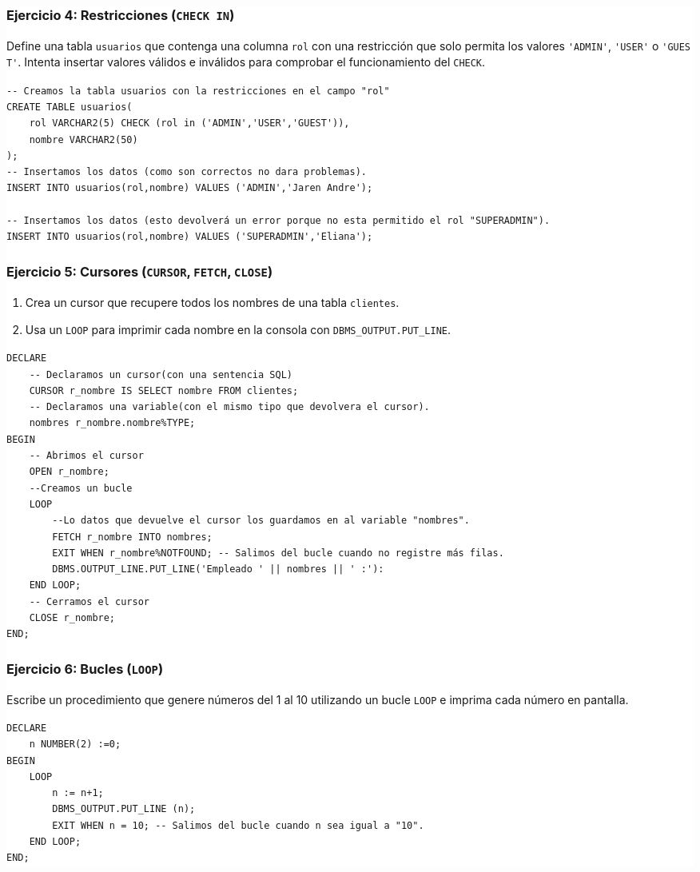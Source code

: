 
### **Ejercicio 4: Restricciones (**`CHECK IN`**)**

Define una tabla `usuarios` que contenga una columna `rol` con una restricción que solo permita los valores `'ADMIN'`, `'USER'` o `'GUEST'`. Intenta insertar valores válidos e inválidos para comprobar el funcionamiento del `CHECK`.

```PLSQL
-- Creamos la tabla usuarios con la restricciones en el campo "rol"
CREATE TABLE usuarios(
	rol VARCHAR2(5) CHECK (rol in ('ADMIN','USER','GUEST')),
	nombre VARCHAR2(50)
);
-- Insertamos los datos (como son correctos no dara problemas).
INSERT INTO usuarios(rol,nombre) VALUES ('ADMIN','Jaren Andre');

-- Insertamos los datos (esto devolverá un error porque no esta permitido el rol "SUPERADMIN").
INSERT INTO usuarios(rol,nombre) VALUES ('SUPERADMIN','Eliana');
```

### **Ejercicio 5: Cursores (**`CURSOR`**,** `FETCH`**,** `CLOSE`**)**

1. Crea un cursor que recupere todos los nombres de una tabla `clientes`.
    
2. Usa un `LOOP` para imprimir cada nombre en la consola con `DBMS_OUTPUT.PUT_LINE`.

```PLSQL
DECLARE
	-- Declaramos un cursor(con una sentencia SQL)
	CURSOR r_nombre IS SELECT nombre FROM clientes;
	-- Declaramos una variable(con el mismo tipo que devolvera el cursor).
	nombres r_nombre.nombre%TYPE;
BEGIN
	-- Abrimos el cursor
	OPEN r_nombre; 
	--Creamos un bucle
	LOOP
		--Lo datos que devuelve el cursor los guardamos en al variable "nombres".
		FETCH r_nombre INTO nombres;
		EXIT WHEN r_nombre%NOTFOUND; -- Salimos del bucle cuando no registre más filas.
		DBMS.OUTPUT_LINE.PUT_LINE('Empleado ' || nombres || ' :'):
	END LOOP;
	-- Cerramos el cursor
	CLOSE r_nombre;
END;
```
    

### **Ejercicio 6: Bucles (**`LOOP`**)**

Escribe un procedimiento que genere números del 1 al 10 utilizando un bucle `LOOP` e imprima cada número en pantalla.

```PLSQL
DECLARE
	n NUMBER(2) :=0;
BEGIN
	LOOP
		n := n+1;
		DBMS_OUTPUT.PUT_LINE (n);
		EXIT WHEN n = 10; -- Salimos del bucle cuando n sea igual a "10".
	END LOOP; 
END;
```
